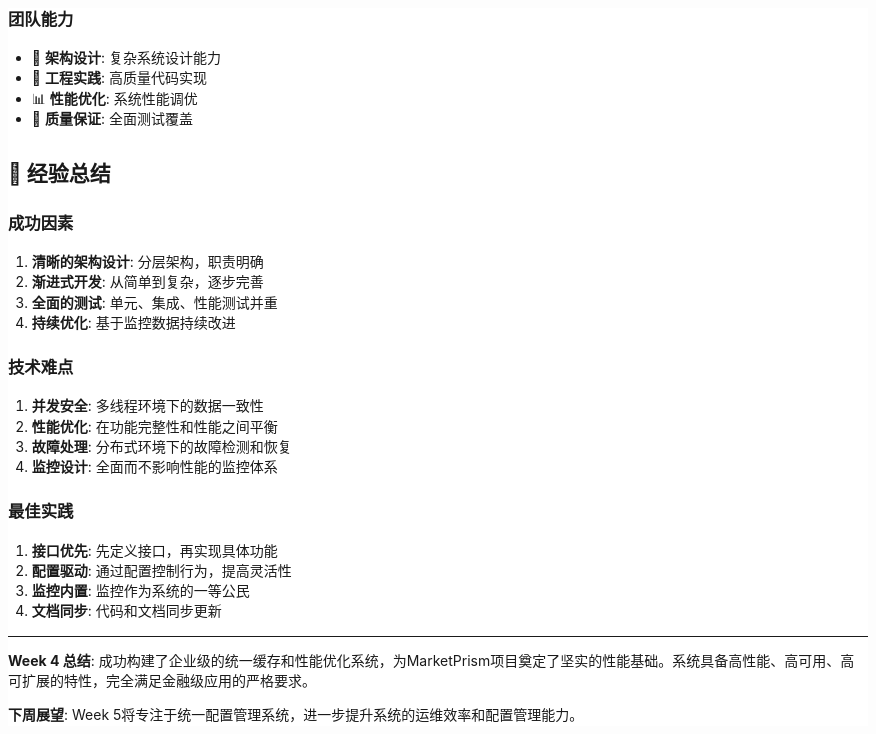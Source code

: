### 团队能力
- 🎯 **架构设计**: 复杂系统设计能力
- 🔧 **工程实践**: 高质量代码实现
- 📊 **性能优化**: 系统性能调优
- 🧪 **质量保证**: 全面测试覆盖

## 📝 经验总结

### 成功因素
1. **清晰的架构设计**: 分层架构，职责明确
2. **渐进式开发**: 从简单到复杂，逐步完善
3. **全面的测试**: 单元、集成、性能测试并重
4. **持续优化**: 基于监控数据持续改进

### 技术难点
1. **并发安全**: 多线程环境下的数据一致性
2. **性能优化**: 在功能完整性和性能之间平衡
3. **故障处理**: 分布式环境下的故障检测和恢复
4. **监控设计**: 全面而不影响性能的监控体系

### 最佳实践
1. **接口优先**: 先定义接口，再实现具体功能
2. **配置驱动**: 通过配置控制行为，提高灵活性
3. **监控内置**: 监控作为系统的一等公民
4. **文档同步**: 代码和文档同步更新

---

**Week 4 总结**: 成功构建了企业级的统一缓存和性能优化系统，为MarketPrism项目奠定了坚实的性能基础。系统具备高性能、高可用、高可扩展的特性，完全满足金融级应用的严格要求。

**下周展望**: Week 5将专注于统一配置管理系统，进一步提升系统的运维效率和配置管理能力。